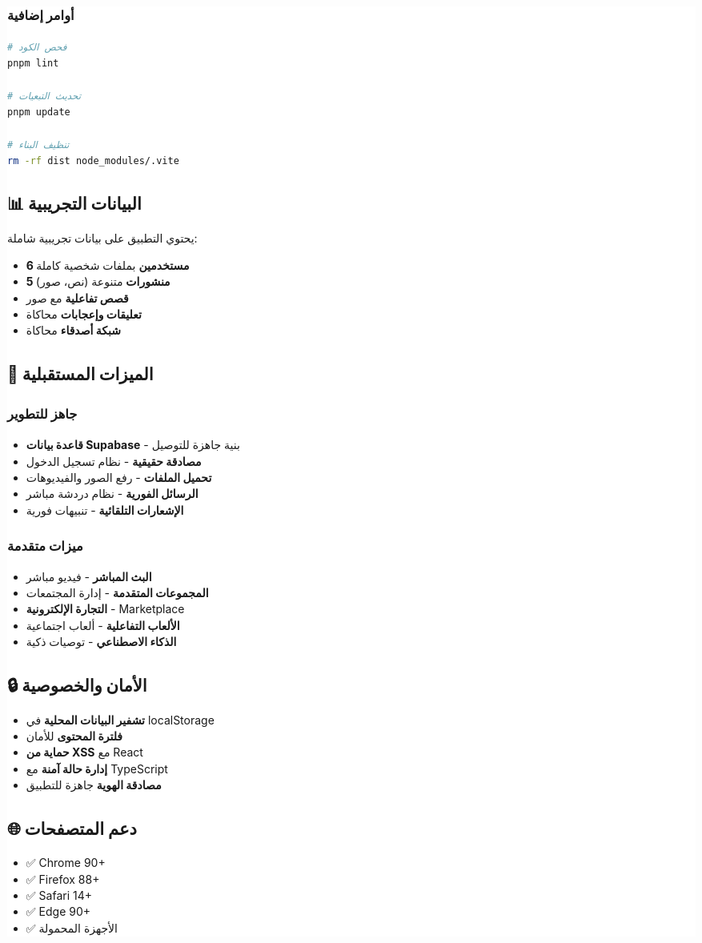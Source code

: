 ### أوامر إضافية

```bash
# فحص الكود
pnpm lint

# تحديث التبعيات
pnpm update

# تنظيف البناء
rm -rf dist node_modules/.vite
```

## 📊 البيانات التجريبية

يحتوي التطبيق على بيانات تجريبية شاملة:

- **6 مستخدمين** بملفات شخصية كاملة
- **5 منشورات** متنوعة (نص، صور)
- **قصص تفاعلية** مع صور
- **تعليقات وإعجابات** محاكاة
- **شبكة أصدقاء** محاكاة

## 🎯 الميزات المستقبلية

### جاهز للتطوير
- **قاعدة بيانات Supabase** - بنية جاهزة للتوصيل
- **مصادقة حقيقية** - نظام تسجيل الدخول
- **تحميل الملفات** - رفع الصور والفيديوهات
- **الرسائل الفورية** - نظام دردشة مباشر
- **الإشعارات التلقائية** - تنبيهات فورية

### ميزات متقدمة
- **البث المباشر** - فيديو مباشر
- **المجموعات المتقدمة** - إدارة المجتمعات
- **التجارة الإلكترونية** - Marketplace
- **الألعاب التفاعلية** - ألعاب اجتماعية
- **الذكاء الاصطناعي** - توصيات ذكية

## 🔒 الأمان والخصوصية

- **تشفير البيانات المحلية** في localStorage
- **فلترة المحتوى** للأمان
- **حماية من XSS** مع React
- **إدارة حالة آمنة** مع TypeScript
- **مصادقة الهوية** جاهزة للتطبيق

## 🌐 دعم المتصفحات

- ✅ Chrome 90+
- ✅ Firefox 88+
- ✅ Safari 14+
- ✅ Edge 90+
- ✅ الأجهزة المحمولة
